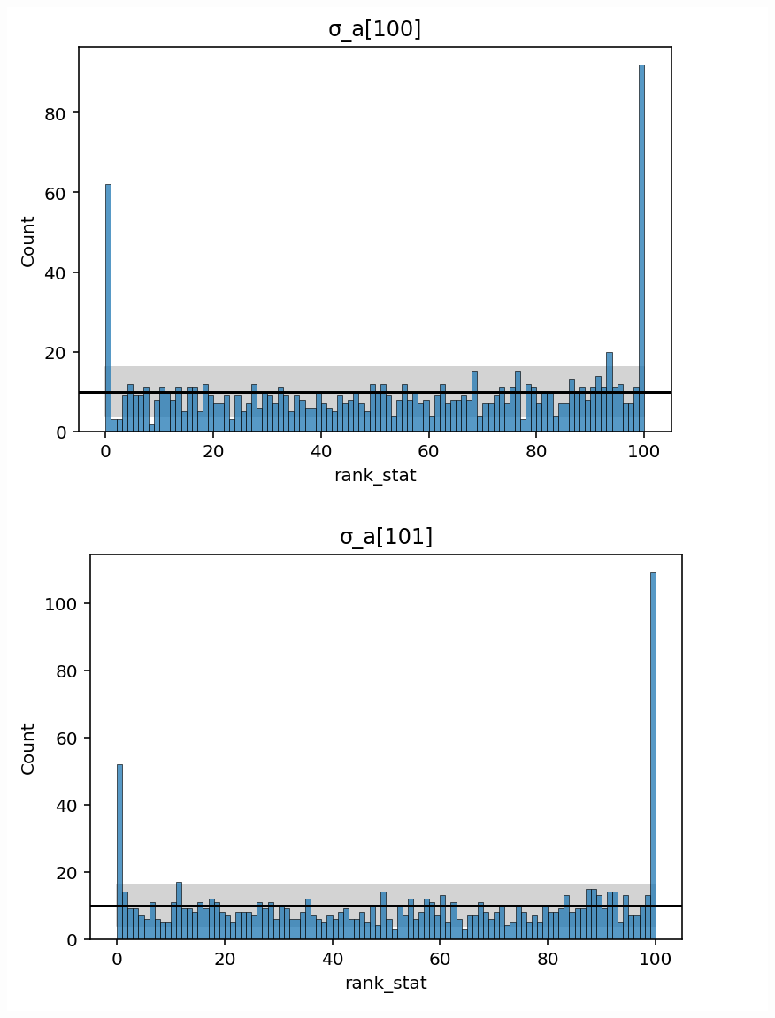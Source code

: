 ![png](sp7-intercept-noncentered_MCMC_sbc-results_files/sp7-intercept-noncentered_MCMC_sbc-results_28_21.png)

![png](sp7-intercept-noncentered_MCMC_sbc-results_files/sp7-intercept-noncentered_MCMC_sbc-results_28_22.png)
